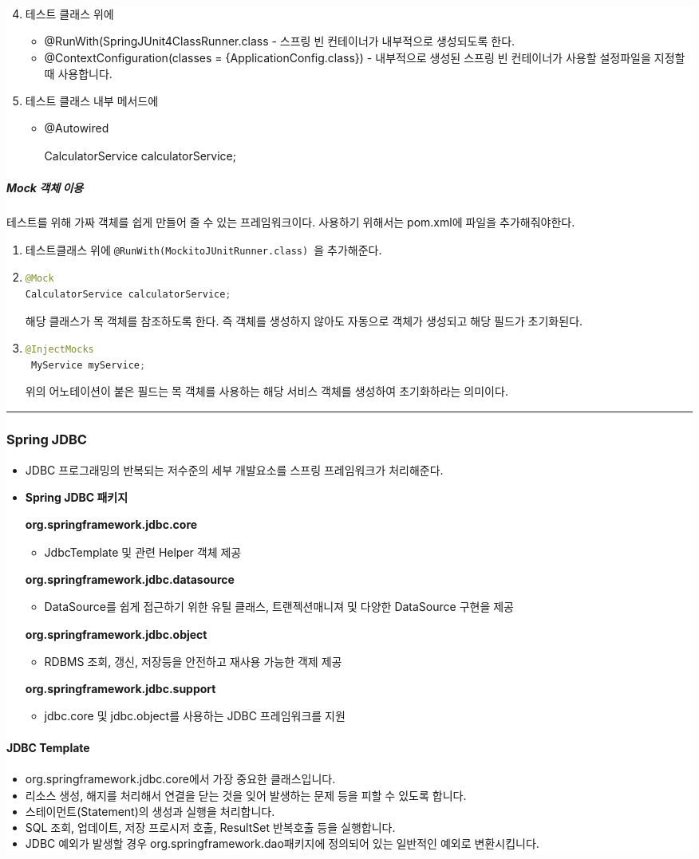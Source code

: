 4.   테스트 클래스 위에

     *   @RunWith(SpringJUnit4ClassRunner.class - 스프링 빈 컨테이너가 내부적으로 생성되도록 한다.
     *   @ContextConfiguration(classes = {ApplicationConfig.class}) - 내부적으로 생성된 스프링 빈 컨테이너가 사용할 설정파일을 지정할 때 사용합니다.

5.   테스트 클래스 내부 메서드에

     *   @Autowired

         CalculatorService calculatorService;



##### Mock 객체 이용

테스트를 위해 가짜 객체를 쉽게 만들어 줄 수 있는 프레임워크이다. 사용하기 위해서는 pom.xml에 파일을 추가해줘야한다.

1.   테스트클래스 위에 `@RunWith(MockitoJUnitRunner.class) `을 추가해준다.

2.   ```java
     @Mock
     CalculatorService calculatorService;
     ```

     해당 클래스가 목 객체를 참조하도록 한다. 즉 객체를 생성하지 않아도 자동으로 객체가 생성되고 해당 필드가 초기화된다.

3.   ```Java
     @InjectMocks
      MyService myService;
     ```

     위의 어노테이션이 붙은 필드는 목 객체를 사용하는 해당 서비스 객체를 생성하여 초기화하라는 의미이다.

***

### Spring JDBC

*   JDBC 프로그래밍의 반복되는 저수준의 세부 개발요소를 스프링 프레임워크가 처리해준다.

*   **Spring JDBC 패키지**

    **org.springframework.jdbc.core**

    -   JdbcTemplate 및 관련 Helper 객체 제공

    **org.springframework.jdbc.datasource**

    -   DataSource를 쉽게 접근하기 위한 유틸 클래스, 트랜젝션매니져 및 다양한 DataSource 구현을 제공

    **org.springframework.jdbc.object**

    -   RDBMS 조회, 갱신, 저장등을 안전하고 재사용 가능한 객제 제공

    **org.springframework.jdbc.support**

    -   jdbc.core 및 jdbc.object를 사용하는 JDBC 프레임워크를 지원

#### **JDBC Template**

-   org.springframework.jdbc.core에서 가장 중요한 클래스입니다.
-   리소스 생성, 해지를 처리해서 연결을 닫는 것을 잊어 발생하는 문제 등을 피할 수 있도록 합니다.
-   스테이먼트(Statement)의 생성과 실행을 처리합니다.
-   SQL 조회, 업데이트, 저장 프로시저 호출, ResultSet 반복호출 등을 실행합니다.
-   JDBC 예외가 발생할 경우 org.springframework.dao패키지에 정의되어 있는 일반적인 예외로 변환시킵니다.
